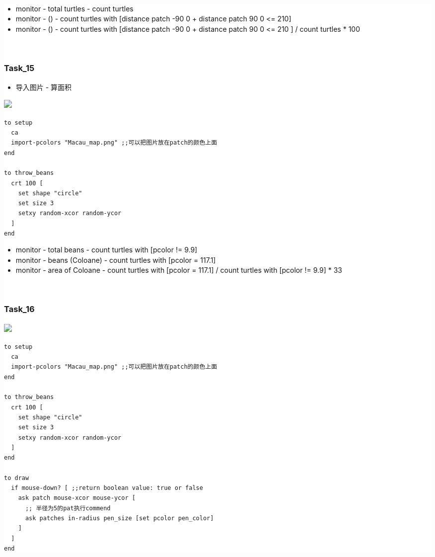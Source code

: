 - monitor - total turtles - count turtles
- monitor - () - count turtles with [distance patch -90 0 + distance patch 90 0 <= 210]
- monitor - () - count turtles with [distance patch -90 0 + distance patch 90 0 <= 210 ] / count turtles * 100

<br>

### Task_15

- 导入图片 - 算面积

![](https://tva1.sinaimg.cn/large/e6c9d24egy1h0qusia78aj20u00y2n0f.jpg)

```
to setup
  ca
  import-pcolors "Macau_map.png" ;;可以把图片放在patch的颜色上面
end

to throw_beans
  crt 100 [
    set shape "circle"
    set size 3
    setxy random-xcor random-ycor
  ]
end
```

- monitor - total beans - count turtles with [pcolor != 9.9]
- monitor - beans (Coloane) - count turtles with [pcolor = 117.1]
- monitor - area of Coloane - count turtles with [pcolor = 117.1] / count turtles with [pcolor != 9.9] * 33

<br>

### Task_16

![](https://tva1.sinaimg.cn/large/e6c9d24egy1h0quweb7gpj20u00xitbt.jpg)

```
to setup
  ca
  import-pcolors "Macau_map.png" ;;可以把图片放在patch的颜色上面
end

to throw_beans
  crt 100 [
    set shape "circle"
    set size 3
    setxy random-xcor random-ycor
  ]
end

to draw
  if mouse-down? [ ;;return boolean value: true or false
    ask patch mouse-xcor mouse-ycor [
      ;; 半径为5的pat执行commend
      ask patches in-radius pen_size [set pcolor pen_color]
    ]
  ]
end
```

